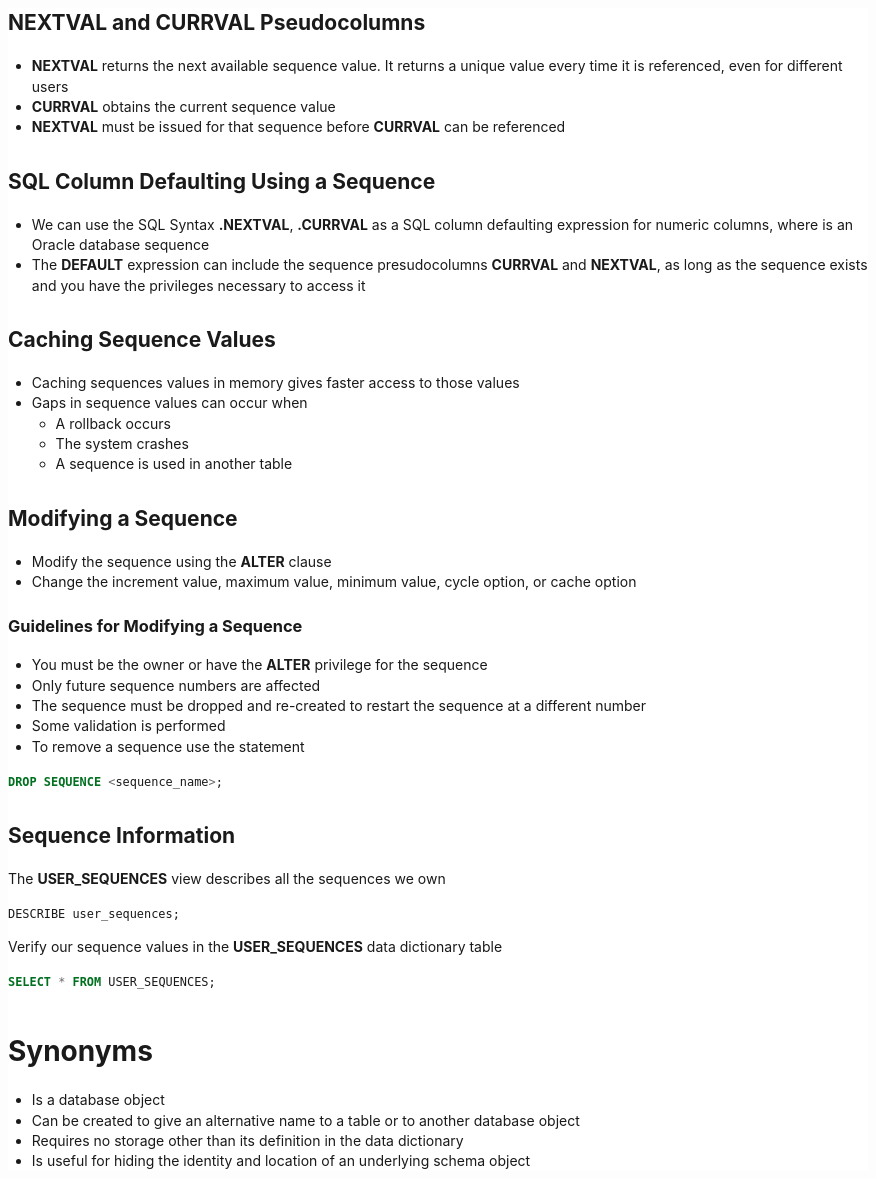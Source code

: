 ## NEXTVAL and CURRVAL Pseudocolumns
* **NEXTVAL** returns the next available sequence value. It returns a unique value every time it is referenced, even for different users
* **CURRVAL** obtains the current sequence value
* **NEXTVAL** must be issued for that sequence before **CURRVAL** can be referenced

## SQL Column Defaulting Using a Sequence
* We can use the SQL Syntax **<sequence>.NEXTVAL**, **<sequence>.CURRVAL** as a SQL column defaulting expression for numeric columns, where **<sequence>** is an Oracle database sequence
* The **DEFAULT** expression can include the sequence presudocolumns **CURRVAL** and **NEXTVAL**, as long as the sequence exists and you have the privileges necessary to access it

## Caching Sequence Values
* Caching sequences values in memory gives faster access to those values
* Gaps in sequence values can occur when
    * A rollback occurs
    * The system crashes
    * A sequence is used in another table

## Modifying a Sequence
* Modify the sequence using the **ALTER** clause
* Change the increment value, maximum value, minimum value, cycle option, or cache option

### Guidelines for Modifying a Sequence
* You must be the owner or have the **ALTER** privilege for the sequence
* Only future sequence numbers are affected
* The sequence must be dropped and re-created to restart the sequence at a different number
* Some validation is performed
* To remove a sequence use the statement

```sql
DROP SEQUENCE <sequence_name>;
```

## Sequence Information
The **USER_SEQUENCES** view describes all the sequences we own

```sql
DESCRIBE user_sequences;
```

Verify our sequence values in the **USER_SEQUENCES** data dictionary table

```sql
SELECT * FROM USER_SEQUENCES;
```

# Synonyms
* Is a database object
* Can be created to give an alternative name to a table or to another database object
* Requires no storage other than its definition in the data dictionary
* Is useful for hiding the identity and location of an underlying schema object
